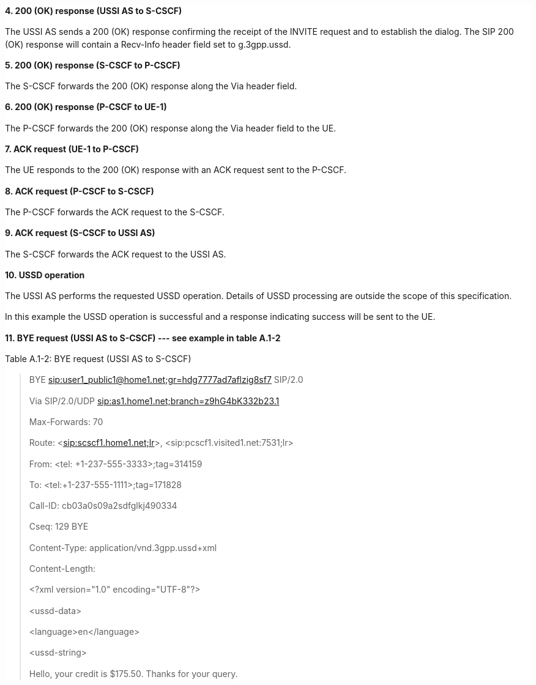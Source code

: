 **4. 200 (OK) response (USSI AS to S-CSCF)**

The USSI AS sends a 200 (OK) response confirming the receipt of the
INVITE request and to establish the dialog. The SIP 200 (OK) response
will contain a Recv-Info header field set to g.3gpp.ussd.

**5. 200 (OK) response (S-CSCF to P-CSCF)**

The S-CSCF forwards the 200 (OK) response along the Via header field.

**6. 200 (OK) response (P-CSCF to UE-1)**

The P-CSCF forwards the 200 (OK) response along the Via header field to
the UE.

**7. ACK request (UE-1 to P-CSCF)**

The UE responds to the 200 (OK) response with an ACK request sent to the
P-CSCF.

**8. ACK request (P-CSCF to S-CSCF)**

The P-CSCF forwards the ACK request to the S-CSCF.

**9. ACK request (S-CSCF to USSI AS)**

The S-CSCF forwards the ACK request to the USSI AS.

**10. USSD operation**

The USSI AS performs the requested USSD operation. Details of USSD
processing are outside the scope of this specification.

In this example the USSD operation is successful and a response
indicating success will be sent to the UE.

**11. BYE request (USSI AS to S-CSCF) --- see example in table A.1-2**

Table A.1-2: BYE request (USSI AS to S-CSCF)

> BYE <sip:user1_public1@home1.net;gr=hdg7777ad7aflzig8sf7> SIP/2.0
>
> Via SIP/2.0/UDP <sip:as1.home1.net;branch=z9hG4bK332b23.1>
>
> Max-Forwards: 70
>
> Route: \<<sip:scscf1.home1.net;lr>\>,
> \<sip:pcscf1.visited1.net:7531;lr\>
>
> From: \<tel: +1-237-555-3333\>;tag=314159
>
> To: \<tel:+1-237-555-1111\>;tag=171828
>
> Call-ID: cb03a0s09a2sdfglkj490334
>
> Cseq: 129 BYE
>
> Content-Type: application/vnd.3gpp.ussd+xml
>
> Content-Length:
>
> \<?xml version=\"1.0\" encoding=\"UTF-8\"?\>
>
> \<ussd-data\>
>
> \<language\>en\</language\>
>
> \<ussd-string\>
>
> Hello, your credit is \$175.50. Thanks for your query.
>